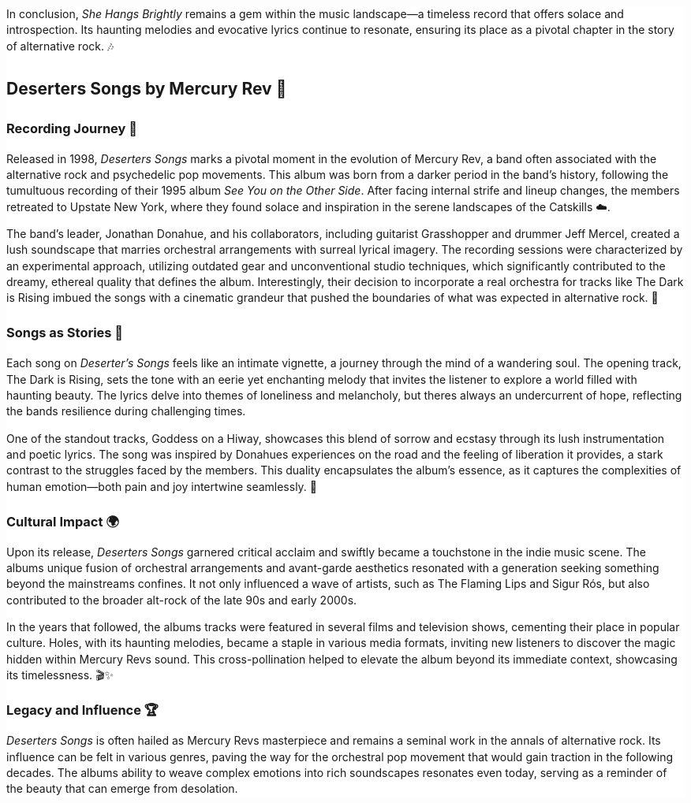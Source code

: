 In conclusion, *She Hangs Brightly* remains a gem within the music landscape—a timeless record that offers solace and introspection. Its haunting melodies and evocative lyrics continue to resonate, ensuring its place as a pivotal chapter in the story of alternative rock. 🎶

## Deserters Songs by Mercury Rev 🌌

### Recording Journey 🎵  
Released in 1998, *Deserters Songs* marks a pivotal moment in the evolution of Mercury Rev, a band often associated with the alternative rock and psychedelic pop movements. This album was born from a darker period in the band’s history, following the tumultuous recording of their 1995 album *See You on the Other Side*. After facing internal strife and lineup changes, the members retreated to Upstate New York, where they found solace and inspiration in the serene landscapes of the Catskills ☁️.  

The band’s leader, Jonathan Donahue, and his collaborators, including guitarist Grasshopper and drummer Jeff Mercel, created a lush soundscape that marries orchestral arrangements with surreal lyrical imagery. The recording sessions were characterized by an experimental approach, utilizing outdated gear and unconventional studio techniques, which significantly contributed to the dreamy, ethereal quality that defines the album. Interestingly, their decision to incorporate a real orchestra for tracks like The Dark is Rising imbued the songs with a cinematic grandeur that pushed the boundaries of what was expected in alternative rock. 🎼  

### Songs as Stories 📖  
Each song on *Deserter’s Songs* feels like an intimate vignette, a journey through the mind of a wandering soul. The opening track, The Dark is Rising, sets the tone with an eerie yet enchanting melody that invites the listener to explore a world filled with haunting beauty. The lyrics delve into themes of loneliness and melancholy, but theres always an undercurrent of hope, reflecting the bands resilience during challenging times.  

One of the standout tracks, Goddess on a Hiway, showcases this blend of sorrow and ecstasy through its lush instrumentation and poetic lyrics. The song was inspired by Donahues experiences on the road and the feeling of liberation it provides, a stark contrast to the struggles faced by the members. This duality encapsulates the album’s essence, as it captures the complexities of human emotion—both pain and joy intertwine seamlessly. 🌈  

### Cultural Impact 🌍  
Upon its release, *Deserters Songs* garnered critical acclaim and swiftly became a touchstone in the indie music scene. The albums unique fusion of orchestral arrangements and avant-garde aesthetics resonated with a generation seeking something beyond the mainstreams confines. It not only influenced a wave of artists, such as The Flaming Lips and Sigur Rós, but also contributed to the broader alt-rock of the late 90s and early 2000s.  

In the years that followed, the albums tracks were featured in several films and television shows, cementing their place in popular culture. Holes, with its haunting melodies, became a staple in various media formats, inviting new listeners to discover the magic hidden within Mercury Revs sound. This cross-pollination helped to elevate the album beyond its immediate context, showcasing its timelessness. 🎬✨  

### Legacy and Influence 🏆  
*Deserters Songs* is often hailed as Mercury Revs masterpiece and remains a seminal work in the annals of alternative rock. Its influence can be felt in various genres, paving the way for the orchestral pop movement that would gain traction in the following decades. The albums ability to weave complex emotions into rich soundscapes resonates even today, serving as a reminder of the beauty that can emerge from desolation.  
